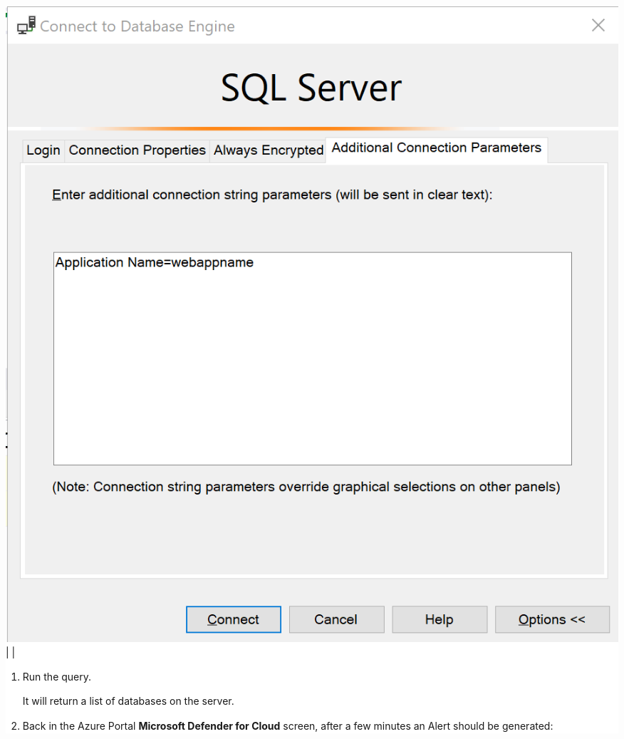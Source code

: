 ![Graphical user interface, text, application, email Description automatically generated](../Images/1684cc725d25a813222954105a73f264.png) |                                                                                                                                                                                         |

1.  Run the query.

    It will return a list of databases on the server.

1.  Back in the Azure Portal **Microsoft Defender for Cloud** screen, after a few minutes an Alert should be generated:
